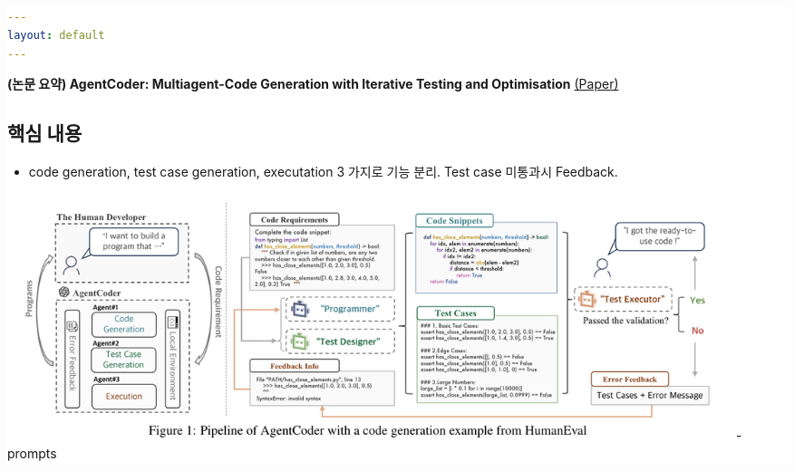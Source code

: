 ```yaml
---
layout: default
---
```


**(논문 요약) AgentCoder: Multiagent-Code Generation with Iterative Testing and Optimisation** [(Paper)](https://arxiv.org/pdf/2312.13010)

## 핵심 내용
- code generation, test case generation, executation 3 가지로 기능 분리. Test case 미통과시 Feedback.
<img src="./data/papers/agentcoder/overview.png" width="800" />
- prompts